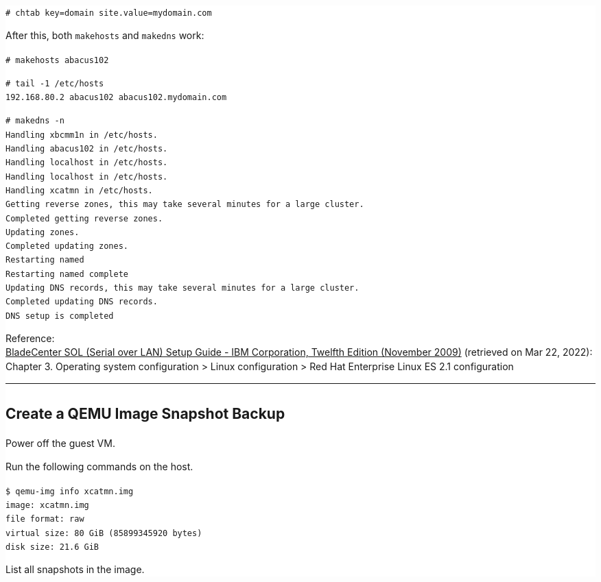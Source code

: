 ```
# chtab key=domain site.value=mydomain.com
```

After this, both `makehosts` and `makedns` work:

```
# makehosts abacus102
```

```
# tail -1 /etc/hosts
192.168.80.2 abacus102 abacus102.mydomain.com
```

```
# makedns -n 
Handling xbcmm1n in /etc/hosts.
Handling abacus102 in /etc/hosts.
Handling localhost in /etc/hosts.
Handling localhost in /etc/hosts.
Handling xcatmn in /etc/hosts.
Getting reverse zones, this may take several minutes for a large cluster.
Completed getting reverse zones.
Updating zones.
Completed updating zones.
Restarting named
Restarting named complete
Updating DNS records, this may take several minutes for a large cluster.
Completed updating DNS records.
DNS setup is completed
```

Reference:  
[BladeCenter SOL (Serial over LAN) Setup Guide - IBM Corporation, Twelfth Edition (November 2009)](https://bladecenter.lenovofiles.com/help/topic/com.lenovo.bladecenter.advmgtmod.doc/kp1bd_pdf.pdf) (retrieved on Mar 22, 2022):
Chapter 3. Operating system configuration > Linux configuration > Red Hat Enterprise Linux ES 2.1 configuration 

---

## Create a QEMU Image Snapshot Backup

Power off the guest VM.

Run the following commands on the host.

```
$ qemu-img info xcatmn.img
image: xcatmn.img
file format: raw
virtual size: 80 GiB (85899345920 bytes)
disk size: 21.6 GiB
```

List all snapshots in the image.
